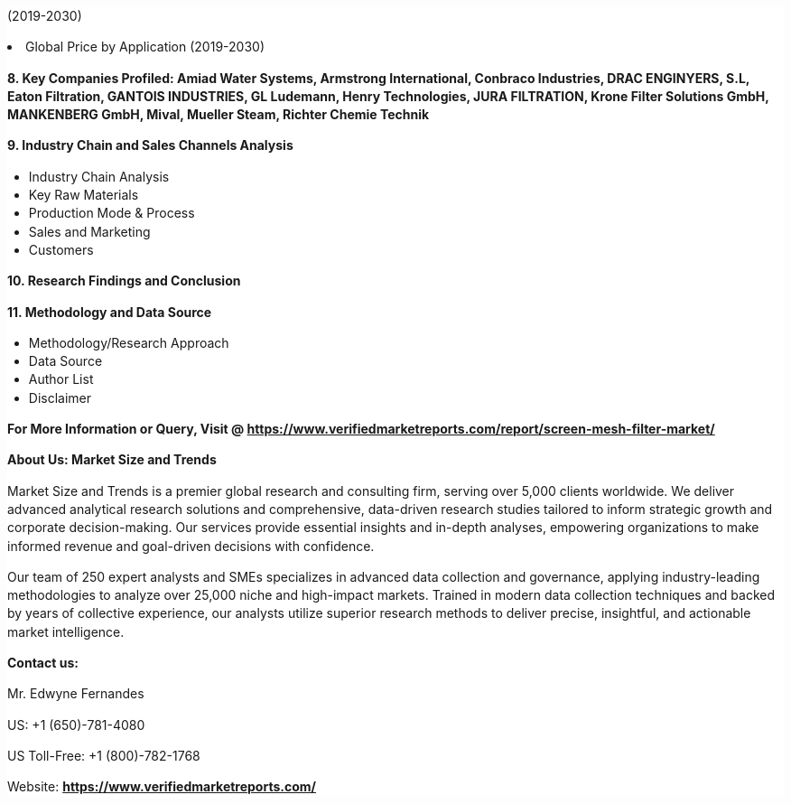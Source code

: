 (2019-2030)</li><li>Global Price by Application (2019-2030)</li></ul><p><strong>8. Key Companies Profiled: Amiad Water Systems, Armstrong International, Conbraco Industries, DRAC ENGINYERS, S.L, Eaton Filtration, GANTOIS INDUSTRIES, GL Ludemann, Henry Technologies, JURA FILTRATION, Krone Filter Solutions GmbH, MANKENBERG GmbH, Mival, Mueller Steam, Richter Chemie Technik</strong></p><p><strong>9. Industry Chain and Sales Channels Analysis</strong></p><ul><li>Industry Chain Analysis</li><li>Key Raw Materials</li><li>Production Mode &amp; Process</li><li>Sales and Marketing</li><li>Customers</li></ul><p><strong>10. Research Findings and Conclusion</strong></p><p><strong>11. Methodology and Data Source</strong></p><ul><li>Methodology/Research Approach</li><li>Data Source</li><li>Author List</li><li>Disclaimer</li></ul></p><p><strong>For More Information or Query, Visit @ <a href="https://www.verifiedmarketreports.com/report/screen-mesh-filter-market/">https://www.verifiedmarketreports.com/report/screen-mesh-filter-market/</a></strong></p><p><strong>About Us: Market Size and Trends</strong></p><p>Market Size and Trends is a premier global research and consulting firm, serving over 5,000 clients worldwide. We deliver advanced analytical research solutions and comprehensive, data-driven research studies tailored to inform strategic growth and corporate decision-making. Our services provide essential insights and in-depth analyses, empowering organizations to make informed revenue and goal-driven decisions with confidence.</p><p>Our team of 250 expert analysts and SMEs specializes in advanced data collection and governance, applying industry-leading methodologies to analyze over 25,000 niche and high-impact markets. Trained in modern data collection techniques and backed by years of collective experience, our analysts utilize superior research methods to deliver precise, insightful, and actionable market intelligence.</p><p><strong>Contact us:</strong></p><p>Mr. Edwyne Fernandes</p><p>US: +1 (650)-781-4080</p><p>US Toll-Free: +1 (800)-782-1768</p><p>Website: <strong><a href="https://www.verifiedmarketreports.com/">https://www.verifiedmarketreports.com/</a></strong></p>
